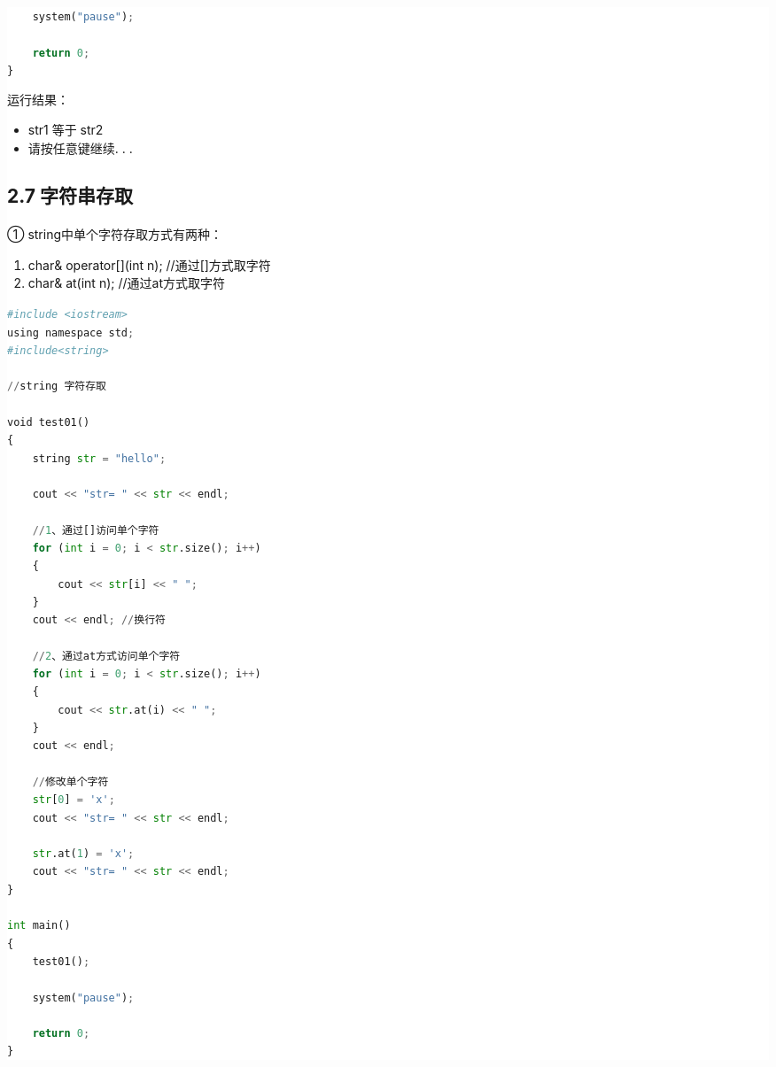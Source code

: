 ```python
    system("pause");

    return 0;
}
```

运行结果：  
- str1 等于 str2  
- 请按任意键继续. . .

## 2.7 字符串存取

① string中单个字符存取方式有两种：

1. char& operator[](int n); //通过[]方式取字符
2. char& at(int n); //通过at方式取字符


```python
#include <iostream>
using namespace std;
#include<string> 

//string 字符存取

void test01()
{
    string str = "hello";

    cout << "str= " << str << endl;

    //1、通过[]访问单个字符
    for (int i = 0; i < str.size(); i++)
    {
        cout << str[i] << " "; 
    }
    cout << endl; //换行符

    //2、通过at方式访问单个字符
    for (int i = 0; i < str.size(); i++)
    {
        cout << str.at(i) << " ";
    }
    cout << endl;

    //修改单个字符
    str[0] = 'x';
    cout << "str= " << str << endl;

    str.at(1) = 'x';
    cout << "str= " << str << endl;
}

int main()
{
    test01();
    
    system("pause");

    return 0;
}
```
